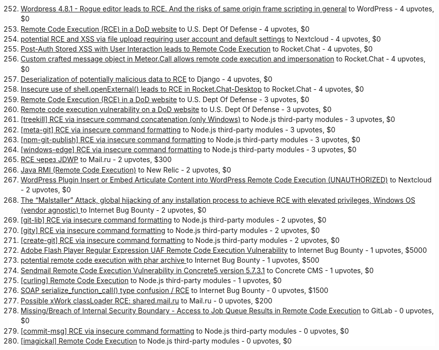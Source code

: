 252. [Wordpress 4.8.1 - Rogue editor leads to RCE. And the risks of same origin frame scripting in general](https://hackerone.com/reports/263718) to WordPress - 4 upvotes, $0
253. [Remote Code Execution (RCE) in a DoD website](https://hackerone.com/reports/329400) to U.S. Dept Of Defense - 4 upvotes, $0
254. [potential RCE and XSS via file upload requiring user account and default settings](https://hackerone.com/reports/678727) to Nextcloud - 4 upvotes, $0
255. [Post-Auth Stored XSS with User Interaction leads to Remote Code Execution](https://hackerone.com/reports/1132202) to Rocket.Chat - 4 upvotes, $0
256. [Custom crafted message object in Meteor.Call allows remote code execution and impersonation](https://hackerone.com/reports/534887) to Rocket.Chat - 4 upvotes, $0
257. [Deserialization of potentially malicious data to RCE](https://hackerone.com/reports/1415436) to Django - 4 upvotes, $0
258. [Insecure use of shell.openExternal() leads to RCE in Rocket.Chat-Desktop](https://hackerone.com/reports/1781102) to Rocket.Chat - 4 upvotes, $0
259. [Remote Code Execution (RCE) in a DoD website](https://hackerone.com/reports/213069) to U.S. Dept Of Defense - 3 upvotes, $0
260. [Remote code execution vulnerability on a DoD website](https://hackerone.com/reports/203600) to U.S. Dept Of Defense - 3 upvotes, $0
261. [[treekill] RCE via insecure command concatenation (only Windows)](https://hackerone.com/reports/703415) to Node.js third-party modules - 3 upvotes, $0
262. [[meta-git] RCE via insecure command formatting](https://hackerone.com/reports/728040) to Node.js third-party modules - 3 upvotes, $0
263. [[npm-git-publish] RCE via insecure command formatting](https://hackerone.com/reports/730121) to Node.js third-party modules - 3 upvotes, $0
264. [[windows-edge] RCE via insecure command formatting](https://hackerone.com/reports/878420) to Node.js third-party modules - 3 upvotes, $0
265. [RCE через JDWP](https://hackerone.com/reports/49408) to Mail.ru - 2 upvotes, $300
266. [Java RMI (Remote Code Execution)](https://hackerone.com/reports/163547) to New Relic - 2 upvotes, $0
267. [WordPress Plugin Insert or Embed Articulate Content into WordPress Remote Code Execution (UNAUTHORIZED)](https://hackerone.com/reports/696198) to Nextcloud - 2 upvotes, $0
268. [The “Malstaller” Attack, global hijacking of any installation process to achieve RCE with elevated privileges, Windows OS (vendor agnostic) ](https://hackerone.com/reports/165969) to Internet Bug Bounty - 2 upvotes, $0
269. [[git-lib] RCE via insecure command formatting](https://hackerone.com/reports/718241) to Node.js third-party modules - 2 upvotes, $0
270. [[gity] RCE via insecure command formatting](https://hackerone.com/reports/730111) to Node.js third-party modules - 2 upvotes, $0
271. [[create-git] RCE via insecure command formatting](https://hackerone.com/reports/694471) to Node.js third-party modules - 2 upvotes, $0
272. [Adobe Flash Player Regular Expression UAF Remote Code Execution Vulnerability](https://hackerone.com/reports/139879) to Internet Bug Bounty - 1 upvotes, $5000
273. [potential remote code execution with phar archive ](https://hackerone.com/reports/126652) to Internet Bug Bounty - 1 upvotes, $500
274. [Sendmail Remote Code Execution Vulnerability in Concrete5 version 5.7.3.1](https://hackerone.com/reports/59663) to Concrete CMS - 1 upvotes, $0
275. [[curling] Remote Code Execution](https://hackerone.com/reports/973386) to Node.js third-party modules - 1 upvotes, $0
276. [SOAP serialize_function_call() type confusion / RCE](https://hackerone.com/reports/104010) to Internet Bug Bounty - 0 upvotes, $1500
277. [Possible xWork classLoader RCE: shared.mail.ru](https://hackerone.com/reports/67161) to Mail.ru - 0 upvotes, $200
278. [Missing/Breach of Internal Security Boundary - Access to Job Queue Results in Remote Code Execution](https://hackerone.com/reports/224198) to GitLab - 0 upvotes, $0
279. [[commit-msg] RCE via insecure command formatting](https://hackerone.com/reports/885031) to Node.js third-party modules - 0 upvotes, $0
280. [[imagickal] Remote Code Execution](https://hackerone.com/reports/973245) to Node.js third-party modules - 0 upvotes, $0
